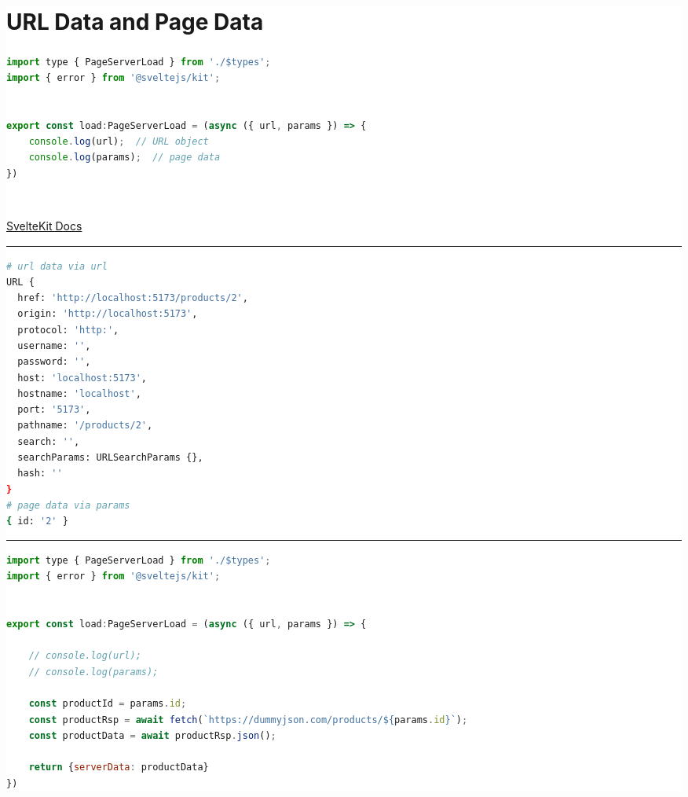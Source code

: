 
# URL Data and Page Data

```js
import type { PageServerLoad } from './$types';
import { error } from '@sveltejs/kit';


export const load:PageServerLoad = (async ({ url, params }) => {
    console.log(url);  // URL object
    console.log(params);  // page data
})
```

<br>

<a href="https://kit.svelte.dev/docs/load#page-data" target="_blank"> SvelteKit Docs </a>


---

```bash
# url data via url
URL {
  href: 'http://localhost:5173/products/2',
  origin: 'http://localhost:5173',
  protocol: 'http:',
  username: '',
  password: '',
  host: 'localhost:5173',
  hostname: 'localhost',
  port: '5173',
  pathname: '/products/2',
  search: '',
  searchParams: URLSearchParams {},
  hash: ''
}
# page data via params
{ id: '2' }
```

---

```js
import type { PageServerLoad } from './$types';
import { error } from '@sveltejs/kit';


export const load:PageServerLoad = (async ({ url, params }) => {
    
    // console.log(url);
    // console.log(params);

    const productId = params.id;
    const productRsp = await fetch(`https://dummyjson.com/products/${params.id}`);
    const productData = await productRsp.json();

    return {serverData: productData}
})
```

